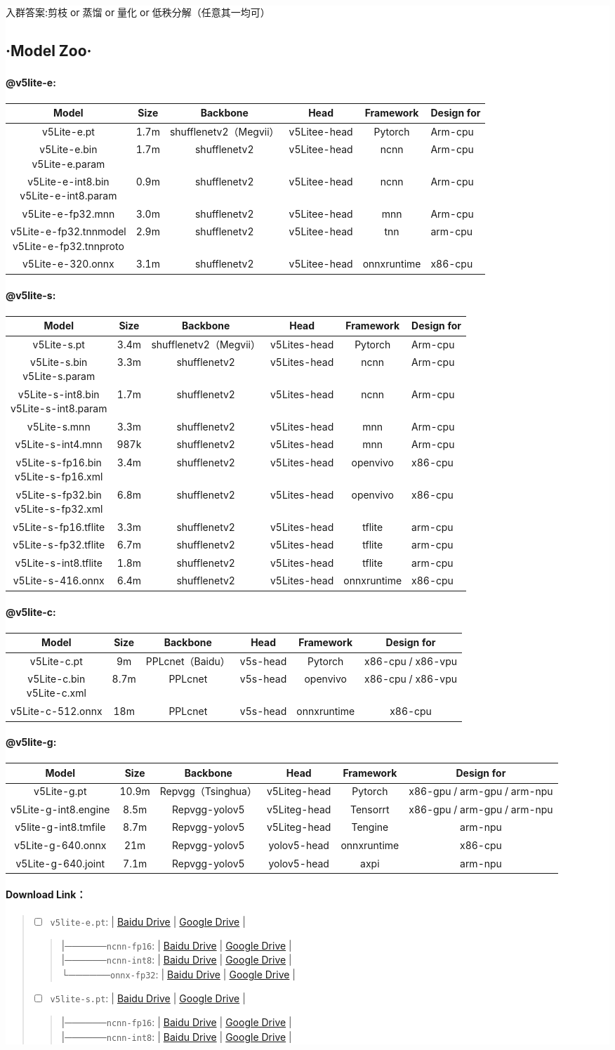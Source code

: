 入群答案:剪枝 or 蒸馏 or 量化 or 低秩分解（任意其一均可）

##  ·Model Zoo· 

#### @v5lite-e:

Model|Size|Backbone|Head|Framework|Design for
:---:|:---:|:---:|:---:|:---:|:---
v5Lite-e.pt|1.7m|shufflenetv2（Megvii）|v5Litee-head|Pytorch|Arm-cpu
v5Lite-e.bin<br />v5Lite-e.param|1.7m|shufflenetv2|v5Litee-head|ncnn|Arm-cpu
v5Lite-e-int8.bin<br />v5Lite-e-int8.param|0.9m|shufflenetv2|v5Litee-head|ncnn|Arm-cpu
v5Lite-e-fp32.mnn|3.0m|shufflenetv2|v5Litee-head|mnn|Arm-cpu
v5Lite-e-fp32.tnnmodel<br />v5Lite-e-fp32.tnnproto|2.9m|shufflenetv2|v5Litee-head|tnn|arm-cpu
v5Lite-e-320.onnx|3.1m|shufflenetv2|v5Litee-head|onnxruntime|x86-cpu

#### @v5lite-s:

Model|Size|Backbone|Head|Framework|Design for
:---:|:---:|:---:|:---:|:---:|:---
v5Lite-s.pt|3.4m|shufflenetv2（Megvii）|v5Lites-head|Pytorch|Arm-cpu
v5Lite-s.bin<br />v5Lite-s.param|3.3m|shufflenetv2|v5Lites-head|ncnn|Arm-cpu
v5Lite-s-int8.bin<br />v5Lite-s-int8.param|1.7m|shufflenetv2|v5Lites-head|ncnn|Arm-cpu
v5Lite-s.mnn|3.3m|shufflenetv2|v5Lites-head|mnn|Arm-cpu
v5Lite-s-int4.mnn|987k|shufflenetv2|v5Lites-head|mnn|Arm-cpu
v5Lite-s-fp16.bin<br />v5Lite-s-fp16.xml|3.4m|shufflenetv2|v5Lites-head|openvivo|x86-cpu
v5Lite-s-fp32.bin<br />v5Lite-s-fp32.xml|6.8m|shufflenetv2|v5Lites-head|openvivo|x86-cpu
v5Lite-s-fp16.tflite|3.3m|shufflenetv2|v5Lites-head|tflite|arm-cpu
v5Lite-s-fp32.tflite|6.7m|shufflenetv2|v5Lites-head|tflite|arm-cpu
v5Lite-s-int8.tflite|1.8m|shufflenetv2|v5Lites-head|tflite|arm-cpu
v5Lite-s-416.onnx|6.4m|shufflenetv2|v5Lites-head|onnxruntime|x86-cpu

#### @v5lite-c:

Model|Size|Backbone|Head|Framework|Design for
:---:|:---:|:---:|:---:|:---:|:---:
v5Lite-c.pt|9m|PPLcnet（Baidu）|v5s-head|Pytorch|x86-cpu / x86-vpu
v5Lite-c.bin<br />v5Lite-c.xml|8.7m|PPLcnet|v5s-head|openvivo|x86-cpu / x86-vpu
v5Lite-c-512.onnx|18m|PPLcnet|v5s-head|onnxruntime|x86-cpu

#### @v5lite-g:

Model|Size|Backbone|Head|Framework|Design for
:---:|:---:|:---:|:---:|:---:|:---:
v5Lite-g.pt|10.9m|Repvgg（Tsinghua）|v5Liteg-head|Pytorch|x86-gpu / arm-gpu / arm-npu
v5Lite-g-int8.engine|8.5m|Repvgg-yolov5|v5Liteg-head|Tensorrt|x86-gpu / arm-gpu / arm-npu
v5lite-g-int8.tmfile|8.7m|Repvgg-yolov5|v5Liteg-head|Tengine| arm-npu
v5Lite-g-640.onnx|21m|Repvgg-yolov5|yolov5-head|onnxruntime|x86-cpu
v5Lite-g-640.joint|7.1m|Repvgg-yolov5|yolov5-head|axpi|arm-npu

#### Download Link：

> - [ ] `v5lite-e.pt`:   | [Baidu Drive](https://pan.baidu.com/s/1bjXo7KIFkOnB3pxixHeMPQ)  | [Google Drive](https://drive.google.com/file/d/1_DvT_qjznuE-ev_pDdGKwRV3MjZ3Zos8/view?usp=sharing) |<br> 
>> |──────`ncnn-fp16`:   | [Baidu Drive](https://pan.baidu.com/s/1_QvWvkhHB7kdcRZ6k4at1g)  | [Google Drive](https://drive.google.com/drive/folders/1w4mThJmqjhT1deIXMQAQ5xjWI3JNyzUl?usp=sharing) |<br> 
>> |──────`ncnn-int8`: | [Baidu Drive](https://pan.baidu.com/s/1JO8qbbVx6zJ-6aq5EgM6PA) | [Google Drive](https://drive.google.com/drive/folders/1YNtNVWlRqN8Dwc_9AtRkN0LFkDeJ92gN?usp=sharing) |<br> 
>> └──────`onnx-fp32`: | [Baidu Drive](https://pan.baidu.com/s/1gwLqiPLTDjlSqWJ7AnEB1A) | [Google Drive](https://drive.google.com/file/d/15_z6VlbWuonsHak-7bdtw-QOcvOaMddB/view?usp=sharing) |<br> 
> - [ ] `v5lite-s.pt`:   | [Baidu Drive](https://pan.baidu.com/s/1j0n0K1kqfv1Ouwa2QSnzCQ)  | [Google Drive](https://drive.google.com/file/d/1ccLTmGB5AkKPjDOyxF3tW7JxGWemph9f/view?usp=sharing) |<br> 
>> |──────`ncnn-fp16`:   | [Baidu Drive](https://pan.baidu.com/s/1kWtwx1C0OTTxbwqJyIyXWg)  | [Google Drive](https://drive.google.com/drive/folders/1w4mThJmqjhT1deIXMQAQ5xjWI3JNyzUl?usp=sharing) |<br> 
>> |──────`ncnn-int8`: | [Baidu Drive](https://pan.baidu.com/s/1QX6-oNynrW-f3i0P0Hqe4w) | [Google Drive](https://drive.google.com/drive/folders/1YNtNVWlRqN8Dwc_9AtRkN0LFkDeJ92gN?usp=sharing) |<br> 